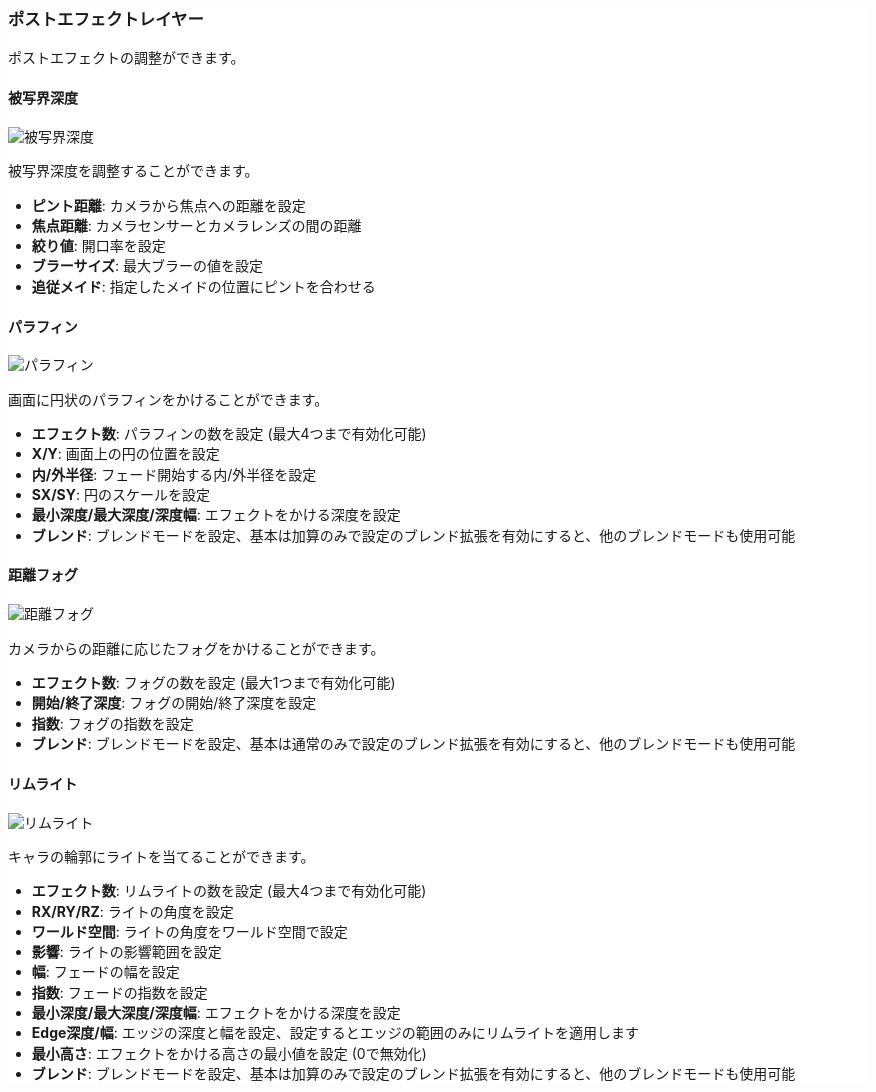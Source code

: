 
### ポストエフェクトレイヤー

ポストエフェクトの調整ができます。

#### 被写界深度

![被写界深度](img/img_37.jpg)

被写界深度を調整することができます。

- **ピント距離**: カメラから焦点への距離を設定
- **焦点距離**: カメラセンサーとカメラレンズの間の距離
- **絞り値**: 開口率を設定
- **ブラーサイズ**: 最大ブラーの値を設定
- **追従メイド**: 指定したメイドの位置にピントを合わせる


#### パラフィン

![パラフィン](img/img_39.jpg)

画面に円状のパラフィンをかけることができます。

- **エフェクト数**: パラフィンの数を設定 (最大4つまで有効化可能)
- **X/Y**: 画面上の円の位置を設定
- **内/外半径**: フェード開始する内/外半径を設定
- **SX/SY**: 円のスケールを設定
- **最小深度/最大深度/深度幅**: エフェクトをかける深度を設定
- **ブレンド**: ブレンドモードを設定、基本は加算のみで設定のブレンド拡張を有効にすると、他のブレンドモードも使用可能


#### 距離フォグ

![距離フォグ](img/img_40.jpg)

カメラからの距離に応じたフォグをかけることができます。

- **エフェクト数**: フォグの数を設定 (最大1つまで有効化可能)
- **開始/終了深度**: フォグの開始/終了深度を設定
- **指数**: フォグの指数を設定
- **ブレンド**: ブレンドモードを設定、基本は通常のみで設定のブレンド拡張を有効にすると、他のブレンドモードも使用可能


#### リムライト

![リムライト](img/img_41.jpg)

キャラの輪郭にライトを当てることができます。

- **エフェクト数**: リムライトの数を設定 (最大4つまで有効化可能)
- **RX/RY/RZ**: ライトの角度を設定
- **ワールド空間**: ライトの角度をワールド空間で設定
- **影響**: ライトの影響範囲を設定
- **幅**: フェードの幅を設定
- **指数**: フェードの指数を設定
- **最小深度/最大深度/深度幅**: エフェクトをかける深度を設定
- **Edge深度/幅**: エッジの深度と幅を設定、設定するとエッジの範囲のみにリムライトを適用します
- **最小高さ**: エフェクトをかける高さの最小値を設定 (0で無効化)
- **ブレンド**: ブレンドモードを設定、基本は加算のみで設定のブレンド拡張を有効にすると、他のブレンドモードも使用可能
